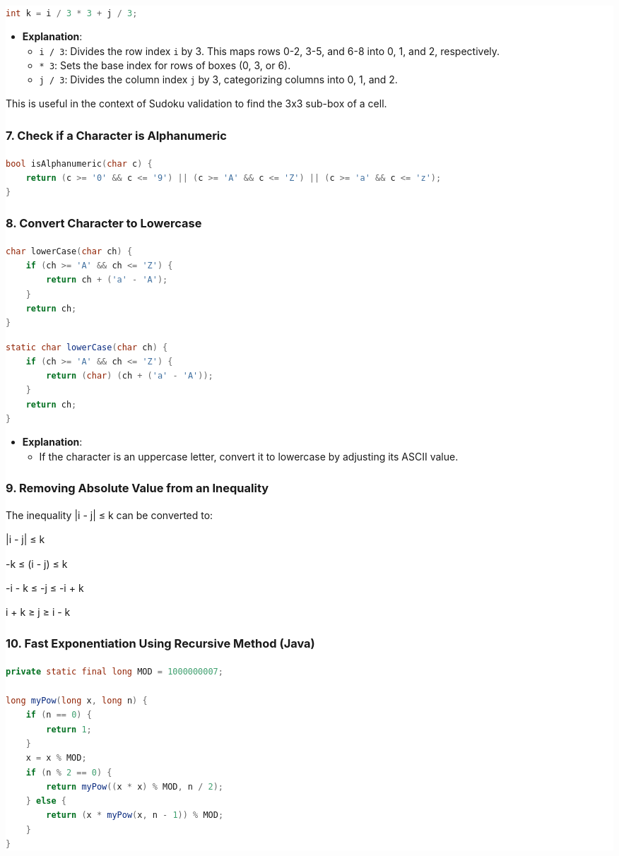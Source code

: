 ```cpp
int k = i / 3 * 3 + j / 3;
```

- **Explanation**:  
  - `i / 3`: Divides the row index `i` by 3. This maps rows 0-2, 3-5, and 6-8 into 0, 1, and 2, respectively.
  - `* 3`: Sets the base index for rows of boxes (0, 3, or 6).
  - `j / 3`: Divides the column index `j` by 3, categorizing columns into 0, 1, and 2.
  
This is useful in the context of Sudoku validation to find the 3x3 sub-box of a cell.

### 7. Check if a Character is Alphanumeric
```cpp
bool isAlphanumeric(char c) {
    return (c >= '0' && c <= '9') || (c >= 'A' && c <= 'Z') || (c >= 'a' && c <= 'z');
}
```

### 8. Convert Character to Lowercase
```cpp
char lowerCase(char ch) {
    if (ch >= 'A' && ch <= 'Z') {
        return ch + ('a' - 'A');
    }
    return ch;
}
```
```java
static char lowerCase(char ch) {
    if (ch >= 'A' && ch <= 'Z') {
        return (char) (ch + ('a' - 'A'));
    }
    return ch;
}
```

- **Explanation**:  
  - If the character is an uppercase letter, convert it to lowercase by adjusting its ASCII value.


### 9. Removing Absolute Value from an Inequality  
The inequality |i - j| ≤ k can be converted to:  

|i - j| ≤ k

-k ≤ (i - j) ≤ k

-i - k ≤ -j ≤ -i + k

i + k ≥ j ≥ i - k


### 10. Fast Exponentiation Using Recursive Method (Java)
```java
private static final long MOD = 1000000007;

long myPow(long x, long n) {
    if (n == 0) {
        return 1;
    }
    x = x % MOD;
    if (n % 2 == 0) {
        return myPow((x * x) % MOD, n / 2);
    } else {
        return (x * myPow(x, n - 1)) % MOD;
    }
}
```